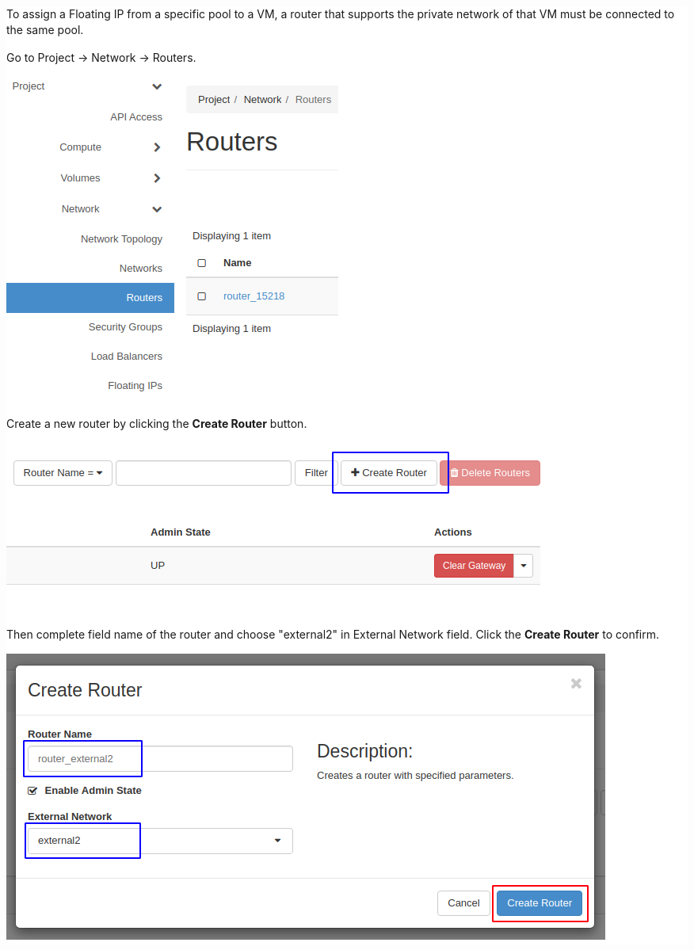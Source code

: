 To assign a Floating IP from a specific pool to a VM, a router that supports the private network of that VM must be connected to the same pool.

Go to Project → Network → Routers.

![](figs/cdse/router01.png)

Create a new router by clicking the **Create Router** button.

![](figs/cdse/router02.png)

Then complete field name of the router and choose "external2" in External Network field. Click the **Create Router** to confirm.

![](figs/cdse/router03-1.png)
